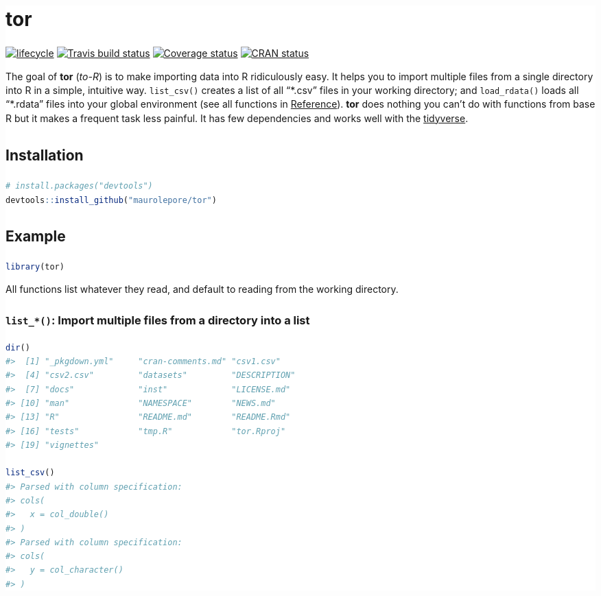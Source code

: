 


# tor

[![lifecycle](https://img.shields.io/badge/lifecycle-experimental-orange.svg)](https://www.tidyverse.org/lifecycle/#experimental)
[![Travis build
status](https://travis-ci.org/maurolepore/tor.svg?branch=master)](https://travis-ci.org/maurolepore/tor)
[![Coverage
status](https://coveralls.io/repos/github/maurolepore/tor/badge.svg)](https://coveralls.io/r/maurolepore/tor?branch=master)
[![CRAN
status](https://www.r-pkg.org/badges/version/tor)](https://cran.r-project.org/package=tor)

The goal of **tor** (*to-R*) is to make importing data into R
ridiculously easy. It helps you to import multiple files from a single
directory into R in a simple, intuitive way. `list_csv()` creates a list
of all “\*.csv” files in your working directory; and `load_rdata()`
loads all “\*.rdata” files into your global environment (see all
functions in
[Reference](https://maurolepore.github.io/tor/reference/index.html)).
**tor** does nothing you can’t do with functions from base R but it
makes a frequent task less painful. It has few dependencies and works
well with the [tidyverse](https://www.tidyverse.org/).

## Installation

``` r
# install.packages("devtools")
devtools::install_github("maurolepore/tor")
```

## Example

``` r
library(tor)
```

All functions list whatever they read, and default to reading from the
working directory.

### `list_*()`: Import multiple files from a directory into a list

``` r
dir()
#>  [1] "_pkgdown.yml"     "cran-comments.md" "csv1.csv"        
#>  [4] "csv2.csv"         "datasets"         "DESCRIPTION"     
#>  [7] "docs"             "inst"             "LICENSE.md"      
#> [10] "man"              "NAMESPACE"        "NEWS.md"         
#> [13] "R"                "README.md"        "README.Rmd"      
#> [16] "tests"            "tmp.R"            "tor.Rproj"       
#> [19] "vignettes"

list_csv()
#> Parsed with column specification:
#> cols(
#>   x = col_double()
#> )
#> Parsed with column specification:
#> cols(
#>   y = col_character()
#> )
```